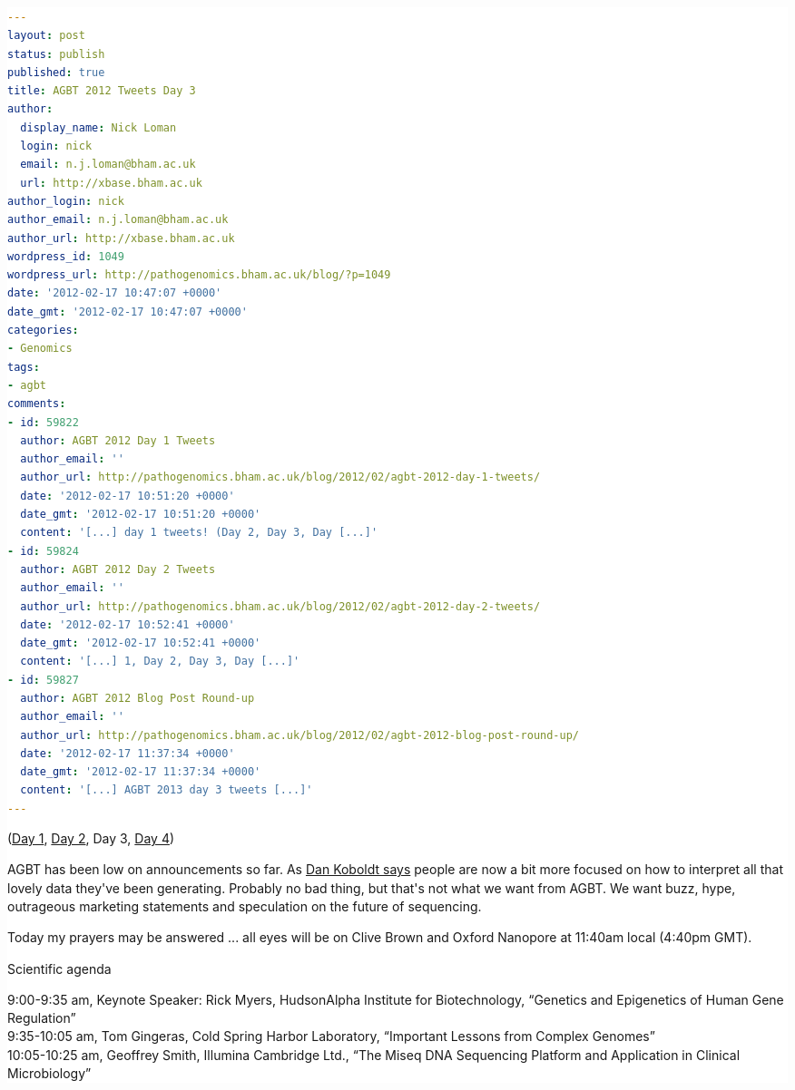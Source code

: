 ```yaml
---
layout: post
status: publish
published: true
title: AGBT 2012 Tweets Day 3
author:
  display_name: Nick Loman
  login: nick
  email: n.j.loman@bham.ac.uk
  url: http://xbase.bham.ac.uk
author_login: nick
author_email: n.j.loman@bham.ac.uk
author_url: http://xbase.bham.ac.uk
wordpress_id: 1049
wordpress_url: http://pathogenomics.bham.ac.uk/blog/?p=1049
date: '2012-02-17 10:47:07 +0000'
date_gmt: '2012-02-17 10:47:07 +0000'
categories:
- Genomics
tags:
- agbt
comments:
- id: 59822
  author: AGBT 2012 Day 1 Tweets
  author_email: ''
  author_url: http://pathogenomics.bham.ac.uk/blog/2012/02/agbt-2012-day-1-tweets/
  date: '2012-02-17 10:51:20 +0000'
  date_gmt: '2012-02-17 10:51:20 +0000'
  content: '[...] day 1 tweets! (Day 2, Day 3, Day [...]'
- id: 59824
  author: AGBT 2012 Day 2 Tweets
  author_email: ''
  author_url: http://pathogenomics.bham.ac.uk/blog/2012/02/agbt-2012-day-2-tweets/
  date: '2012-02-17 10:52:41 +0000'
  date_gmt: '2012-02-17 10:52:41 +0000'
  content: '[...] 1, Day 2, Day 3, Day [...]'
- id: 59827
  author: AGBT 2012 Blog Post Round-up
  author_email: ''
  author_url: http://pathogenomics.bham.ac.uk/blog/2012/02/agbt-2012-blog-post-round-up/
  date: '2012-02-17 11:37:34 +0000'
  date_gmt: '2012-02-17 11:37:34 +0000'
  content: '[...] AGBT 2013 day 3 tweets [...]'
---
```

<p>(<a href="http://pathogenomics.bham.ac.uk/blog/2012/02/agbt-2012-day-1-tweets/">Day 1</a>, <a href="http://pathogenomics.bham.ac.uk/blog/2012/02/agbt-2012-day-2-tweets/">Day 2</a>, Day 3, <a href="http://pathogenomics.bham.ac.uk/blog/2012/02/agbt-2012-day-4-tweets/">Day 4</a>)</p>
<p>AGBT has been low on announcements so far. As <a href="http://www.massgenomics.org/2012/02/agbt-2012-day-1-clinical-annotation-and-fierce-competition.html">Dan Koboldt says</a> people are now a bit more focused on how to interpret all that lovely data they've been generating. Probably no bad thing, but that's not what we want from AGBT. We want buzz, hype, outrageous marketing statements and speculation on the future of sequencing.</p>
<p>Today my prayers may be answered ... all eyes will be on Clive Brown and Oxford Nanopore at 11:40am local (4:40pm GMT).</p>
<p>Scientific agenda</p>
<p>9:00-9:35 am, Keynote Speaker: Rick Myers, HudsonAlpha Institute for Biotechnology, “Genetics and Epigenetics of Human Gene Regulation”<br />
9:35-10:05 am, Tom Gingeras, Cold Spring Harbor Laboratory, “Important Lessons from Complex Genomes”<br />
10:05-10:25 am, Geoffrey Smith, Illumina Cambridge Ltd., “The Miseq DNA Sequencing Platform and Application in Clinical Microbiology”<br />